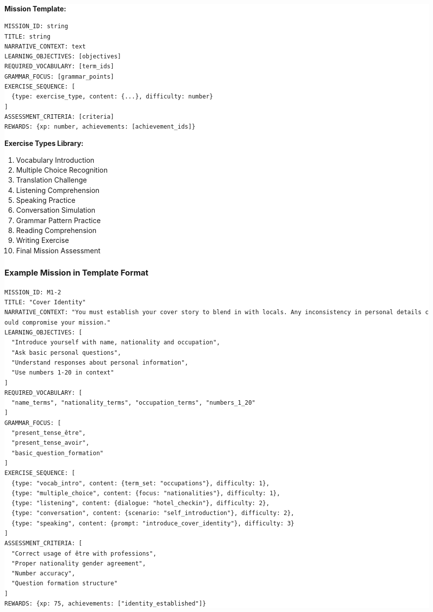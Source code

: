 **Mission Template:**

```
MISSION_ID: string
TITLE: string
NARRATIVE_CONTEXT: text
LEARNING_OBJECTIVES: [objectives]
REQUIRED_VOCABULARY: [term_ids]
GRAMMAR_FOCUS: [grammar_points]
EXERCISE_SEQUENCE: [
  {type: exercise_type, content: {...}, difficulty: number}
]
ASSESSMENT_CRITERIA: [criteria]
REWARDS: {xp: number, achievements: [achievement_ids]}
```

**Exercise Types Library:**

1. Vocabulary Introduction
2. Multiple Choice Recognition
3. Translation Challenge
4. Listening Comprehension
5. Speaking Practice
6. Conversation Simulation
7. Grammar Pattern Practice
8. Reading Comprehension
9. Writing Exercise
10. Final Mission Assessment

### Example Mission in Template Format

```
MISSION_ID: M1-2
TITLE: "Cover Identity"
NARRATIVE_CONTEXT: "You must establish your cover story to blend in with locals. Any inconsistency in personal details could compromise your mission."
LEARNING_OBJECTIVES: [
  "Introduce yourself with name, nationality and occupation",
  "Ask basic personal questions",
  "Understand responses about personal information",
  "Use numbers 1-20 in context"
]
REQUIRED_VOCABULARY: [
  "name_terms", "nationality_terms", "occupation_terms", "numbers_1_20"
]
GRAMMAR_FOCUS: [
  "present_tense_être",
  "present_tense_avoir",
  "basic_question_formation"
]
EXERCISE_SEQUENCE: [
  {type: "vocab_intro", content: {term_set: "occupations"}, difficulty: 1},
  {type: "multiple_choice", content: {focus: "nationalities"}, difficulty: 1},
  {type: "listening", content: {dialogue: "hotel_checkin"}, difficulty: 2},
  {type: "conversation", content: {scenario: "self_introduction"}, difficulty: 2},
  {type: "speaking", content: {prompt: "introduce_cover_identity"}, difficulty: 3}
]
ASSESSMENT_CRITERIA: [
  "Correct usage of être with professions",
  "Proper nationality gender agreement",
  "Number accuracy",
  "Question formation structure"
]
REWARDS: {xp: 75, achievements: ["identity_established"]}
```
